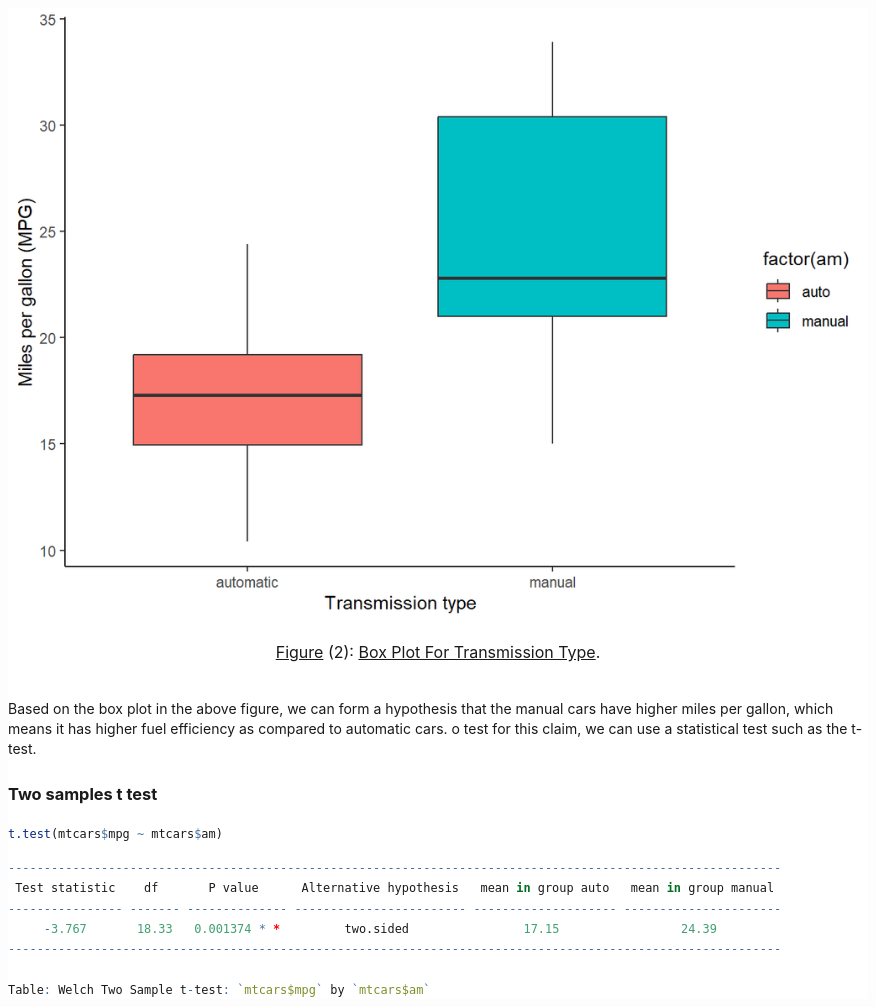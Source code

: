 [![](/assets/images/statistical-inference/Motor-Trend/boxplot.png)](/assets/images/statistical-inference/Motor-Trend/boxplot.png)
<center> <font size="3"><u>Figure</u> (2): <u>Box Plot For Transmission Type</u>. </font></center> 
<br>

Based on the box plot in the above figure, we can form a hypothesis that the manual cars have higher miles per gallon, which means it has higher fuel efficiency as compared to automatic cars. o test for this claim, we can use a statistical test such as the t-test.

### Two samples t test

```R
t.test(mtcars$mpg ~ mtcars$am)
```

```R
------------------------------------------------------------------------------------------------------------
 Test statistic    df       P value      Alternative hypothesis   mean in group auto   mean in group manual 
---------------- ------- -------------- ------------------------ -------------------- ----------------------
     -3.767       18.33   0.001374 * *         two.sided                17.15                 24.39         
------------------------------------------------------------------------------------------------------------

Table: Welch Two Sample t-test: `mtcars$mpg` by `mtcars$am`
```
